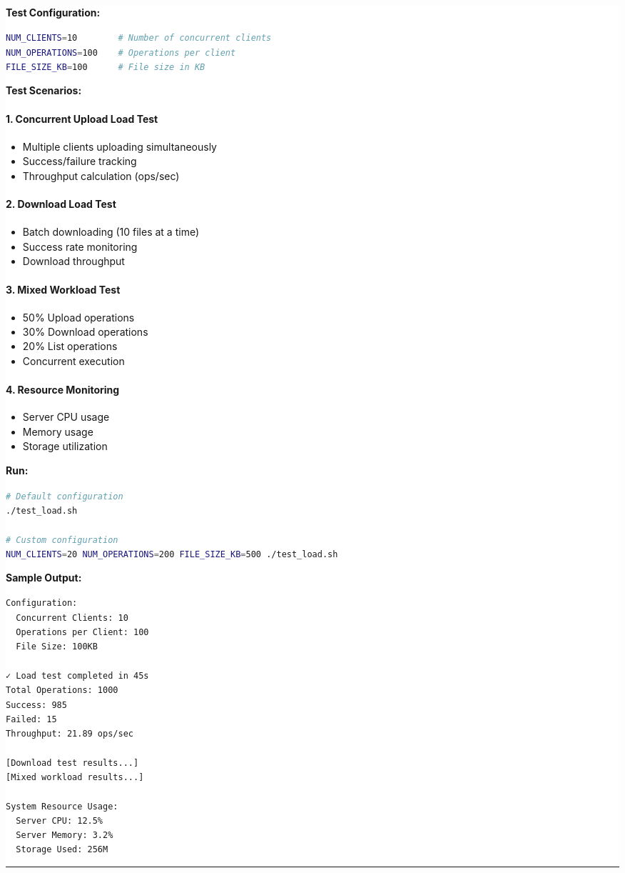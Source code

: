 **Test Configuration:**
```bash
NUM_CLIENTS=10        # Number of concurrent clients
NUM_OPERATIONS=100    # Operations per client
FILE_SIZE_KB=100      # File size in KB
```

**Test Scenarios:**

#### 1. Concurrent Upload Load Test
- Multiple clients uploading simultaneously
- Success/failure tracking
- Throughput calculation (ops/sec)

#### 2. Download Load Test
- Batch downloading (10 files at a time)
- Success rate monitoring
- Download throughput

#### 3. Mixed Workload Test
- 50% Upload operations
- 30% Download operations
- 20% List operations
- Concurrent execution

#### 4. Resource Monitoring
- Server CPU usage
- Memory usage
- Storage utilization

**Run:**
```bash
# Default configuration
./test_load.sh

# Custom configuration
NUM_CLIENTS=20 NUM_OPERATIONS=200 FILE_SIZE_KB=500 ./test_load.sh
```

**Sample Output:**
```
Configuration:
  Concurrent Clients: 10
  Operations per Client: 100
  File Size: 100KB

✓ Load test completed in 45s
Total Operations: 1000
Success: 985
Failed: 15
Throughput: 21.89 ops/sec

[Download test results...]
[Mixed workload results...]

System Resource Usage:
  Server CPU: 12.5%
  Server Memory: 3.2%
  Storage Used: 256M
```

---